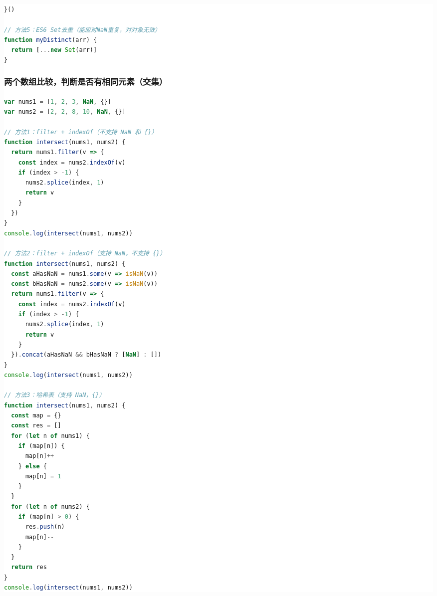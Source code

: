```js
}()

// 方法5：ES6 Set去重（能应对NaN重复，对对象无效）
function myDistinct(arr) {
  return [...new Set(arr)]
}
```

### 两个数组比较，判断是否有相同元素（交集）

```js
var nums1 = [1, 2, 3, NaN, {}]
var nums2 = [2, 2, 8, 10, NaN, {}]

// 方法1：filter + indexOf（不支持 NaN 和 {}）
function intersect(nums1, nums2) {
  return nums1.filter(v => {
    const index = nums2.indexOf(v)
    if (index > -1) {
      nums2.splice(index, 1)
      return v
    }
  })
}
console.log(intersect(nums1, nums2))

// 方法2：filter + indexOf（支持 NaN，不支持 {}）
function intersect(nums1, nums2) {
  const aHasNaN = nums1.some(v => isNaN(v))
  const bHasNaN = nums2.some(v => isNaN(v))
  return nums1.filter(v => {
    const index = nums2.indexOf(v)
    if (index > -1) {
      nums2.splice(index, 1)
      return v
    }
  }).concat(aHasNaN && bHasNaN ? [NaN] : [])
}
console.log(intersect(nums1, nums2))

// 方法3：哈希表（支持 NaN，{}）
function intersect(nums1, nums2) {
  const map = {}
  const res = []
  for (let n of nums1) {
    if (map[n]) {
      map[n]++
    } else {
      map[n] = 1
    }
  }
  for (let n of nums2) {
    if (map[n] > 0) {
      res.push(n)
      map[n]--
    }
  }
  return res
}
console.log(intersect(nums1, nums2))
```
